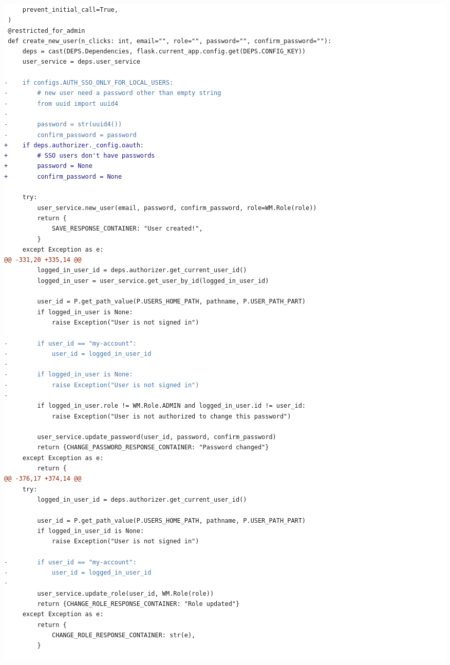 ```diff
     prevent_initial_call=True,
 )
 @restricted_for_admin
 def create_new_user(n_clicks: int, email="", role="", password="", confirm_password=""):
     deps = cast(DEPS.Dependencies, flask.current_app.config.get(DEPS.CONFIG_KEY))
     user_service = deps.user_service
 
-    if configs.AUTH_SSO_ONLY_FOR_LOCAL_USERS:
-        # new user need a password other than empty string
-        from uuid import uuid4
-
-        password = str(uuid4())
-        confirm_password = password
+    if deps.authorizer._config.oauth:
+        # SSO users don't have passwords
+        password = None
+        confirm_password = None
 
     try:
         user_service.new_user(email, password, confirm_password, role=WM.Role(role))
         return {
             SAVE_RESPONSE_CONTAINER: "User created!",
         }
     except Exception as e:
@@ -331,20 +335,14 @@
         logged_in_user_id = deps.authorizer.get_current_user_id()
         logged_in_user = user_service.get_user_by_id(logged_in_user_id)
 
         user_id = P.get_path_value(P.USERS_HOME_PATH, pathname, P.USER_PATH_PART)
         if logged_in_user is None:
             raise Exception("User is not signed in")
 
-        if user_id == "my-account":
-            user_id = logged_in_user_id
-
-        if logged_in_user is None:
-            raise Exception("User is not signed in")
-
         if logged_in_user.role != WM.Role.ADMIN and logged_in_user.id != user_id:
             raise Exception("User is not authorized to change this password")
 
         user_service.update_password(user_id, password, confirm_password)
         return {CHANGE_PASSWORD_RESPONSE_CONTAINER: "Password changed"}
     except Exception as e:
         return {
@@ -376,17 +374,14 @@
     try:
         logged_in_user_id = deps.authorizer.get_current_user_id()
 
         user_id = P.get_path_value(P.USERS_HOME_PATH, pathname, P.USER_PATH_PART)
         if logged_in_user_id is None:
             raise Exception("User is not signed in")
 
-        if user_id == "my-account":
-            user_id = logged_in_user_id
-
         user_service.update_role(user_id, WM.Role(role))
         return {CHANGE_ROLE_RESPONSE_CONTAINER: "Role updated"}
     except Exception as e:
         return {
             CHANGE_ROLE_RESPONSE_CONTAINER: str(e),
         }
 
```